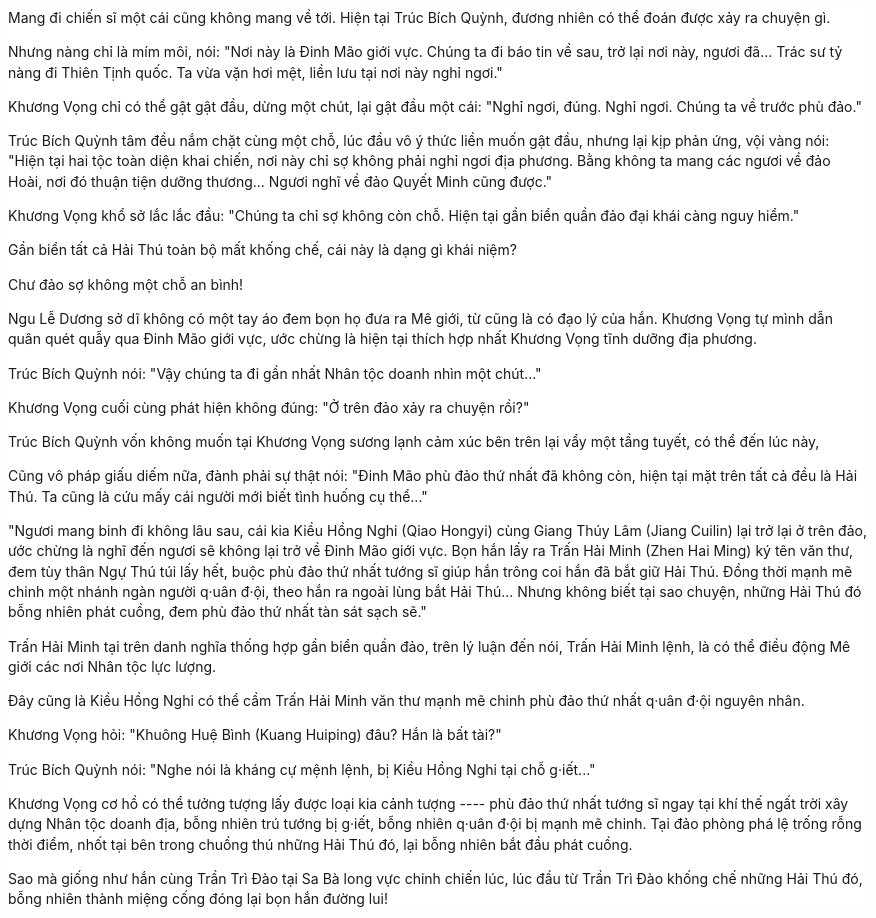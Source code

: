 Mang đi chiến sĩ một cái cũng không mang về tới. Hiện tại Trúc Bích Quỳnh, đương nhiên có thể đoán được xảy ra chuyện gì.

Nhưng nàng chỉ là mím môi, nói: "Nơi này là Đinh Mão giới vực. Chúng ta đi báo tin về sau, trở lại nơi này, ngươi đã... Trác sư tỷ nàng đi Thiên Tịnh quốc. Ta vừa vặn hơi mệt, liền lưu tại nơi này nghỉ ngơi."

Khương Vọng chỉ có thể gật gật đầu, dừng một chút, lại gật đầu một cái: "Nghỉ ngơi, đúng. Nghỉ ngơi. Chúng ta về trước phù đảo."

Trúc Bích Quỳnh tâm đều nắm chặt cùng một chỗ, lúc đầu vô ý thức liền muốn gật đầu, nhưng lại kịp phản ứng, vội vàng nói: "Hiện tại hai tộc toàn diện khai chiến, nơi này chỉ sợ không phải nghỉ ngơi địa phương. Bằng không ta mang các ngươi về đảo Hoài, nơi đó thuận tiện dưỡng thương... Ngươi nghĩ về đảo Quyết Minh cũng được."

Khương Vọng khổ sở lắc lắc đầu: "Chúng ta chỉ sợ không còn chỗ. Hiện tại gần biển quần đảo đại khái càng nguy hiểm."

Gần biển tất cả Hải Thú toàn bộ mất khống chế, cái này là dạng gì khái niệm?

Chư đảo sợ không một chỗ an bình!

Ngu Lễ Dương sở dĩ không có một tay áo đem bọn họ đưa ra Mê giới, từ cũng là có đạo lý của hắn. Khương Vọng tự mình dẫn quân quét quẫy qua Đinh Mão giới vực, ước chừng là hiện tại thích hợp nhất Khương Vọng tĩnh dưỡng địa phương.

Trúc Bích Quỳnh nói: "Vậy chúng ta đi gần nhất Nhân tộc doanh nhìn một chút..."

Khương Vọng cuối cùng phát hiện không đúng: "Ở trên đảo xảy ra chuyện rồi?"

Trúc Bích Quỳnh vốn không muốn tại Khương Vọng sương lạnh cảm xúc bên trên lại vẩy một tầng tuyết, có thể đến lúc này,

Cũng vô pháp giấu diếm nữa, đành phải sự thật nói: "Đinh Mão phù đảo thứ nhất đã không còn, hiện tại mặt trên tất cả đều là Hải Thú. Ta cũng là cứu mấy cái người mới biết tình huống cụ thể..."

"Ngươi mang binh đi không lâu sau, cái kia Kiều Hồng Nghi (Qiao Hongyi) cùng Giang Thúy Lâm (Jiang Cuilin) lại trở lại ở trên đảo, ước chừng là nghĩ đến ngươi sẽ không lại trở về Đinh Mão giới vực. Bọn hắn lấy ra Trấn Hải Minh (Zhen Hai Ming) ký tên văn thư, đem tùy thân Ngự Thú túi lấy hết, buộc phù đảo thứ nhất tướng sĩ giúp hắn trông coi hắn đã bắt giữ Hải Thú. Đồng thời mạnh mẽ chinh một nhánh ngàn người q·uân đ·ội, theo hắn ra ngoài lùng bắt Hải Thú... Nhưng không biết tại sao chuyện, những Hải Thú đó bỗng nhiên phát cuồng, đem phù đảo thứ nhất tàn sát sạch sẽ."

Trấn Hải Minh tại trên danh nghĩa thống hợp gần biển quần đảo, trên lý luận đến nói, Trấn Hải Minh lệnh, là có thể điều động Mê giới các nơi Nhân tộc lực lượng.

Đây cũng là Kiều Hồng Nghi có thể cầm Trấn Hải Minh văn thư mạnh mẽ chinh phù đảo thứ nhất q·uân đ·ội nguyên nhân.

Khương Vọng hỏi: "Khuông Huệ Bình (Kuang Huiping) đâu? Hắn là bất tài?"

Trúc Bích Quỳnh nói: "Nghe nói là kháng cự mệnh lệnh, bị Kiều Hồng Nghi tại chỗ g·iết..."

Khương Vọng cơ hồ có thể tưởng tượng lấy được loại kia cảnh tượng ---- phù đảo thứ nhất tướng sĩ ngay tại khí thế ngất trời xây dựng Nhân tộc doanh địa, bỗng nhiên trú tướng bị g·iết, bỗng nhiên q·uân đ·ội bị mạnh mẽ chinh. Tại đảo phòng phá lệ trống rỗng thời điểm, nhốt tại bên trong chuồng thú những Hải Thú đó, lại bỗng nhiên bắt đầu phát cuồng.

Sao mà giống như hắn cùng Trần Trì Đào tại Sa Bà long vực chinh chiến lúc, lúc đầu từ Trần Trì Đào khống chế những Hải Thú đó, bỗng nhiên thành miệng cống đóng lại bọn hắn đường lui!

